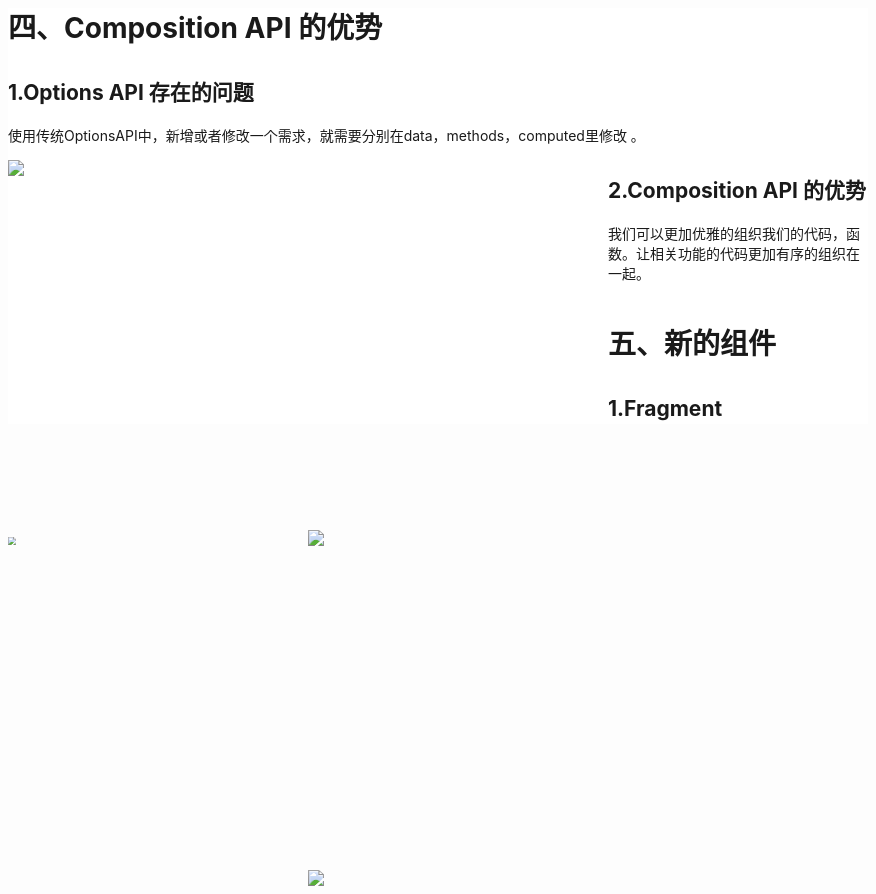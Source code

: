 # 四、Composition API 的优势

## 1.Options API 存在的问题

使用传统OptionsAPI中，新增或者修改一个需求，就需要分别在data，methods，computed里修改 。

<div style="width:600px;height:370px;overflow:hidden;float:left">
    <img src="https://p3-juejin.byteimg.com/tos-cn-i-k3u1fbpfcp/f84e4e2c02424d9a99862ade0a2e4114~tplv-k3u1fbpfcp-watermark.image" style="width:600px;float:left" />
</div>
<div style="width:300px;height:370px;overflow:hidden;float:left">
    <img src="https://p9-juejin.byteimg.com/tos-cn-i-k3u1fbpfcp/e5ac7e20d1784887a826f6360768a368~tplv-k3u1fbpfcp-watermark.image" style="zoom:50%;width:560px;left" /> 
</div>


















## 2.Composition API 的优势

我们可以更加优雅的组织我们的代码，函数。让相关功能的代码更加有序的组织在一起。

<div style="width:500px;height:340px;overflow:hidden;float:left">
    <img src="https://p3-juejin.byteimg.com/tos-cn-i-k3u1fbpfcp/bc0be8211fc54b6c941c036791ba4efe~tplv-k3u1fbpfcp-watermark.image"style="height:360px"/>
</div>
<div style="width:430px;height:340px;overflow:hidden;float:left">
    <img src="https://p9-juejin.byteimg.com/tos-cn-i-k3u1fbpfcp/6cc55165c0e34069a75fe36f8712eb80~tplv-k3u1fbpfcp-watermark.image"style="height:360px"/>
</div>


















# 五、新的组件

## 1.Fragment
